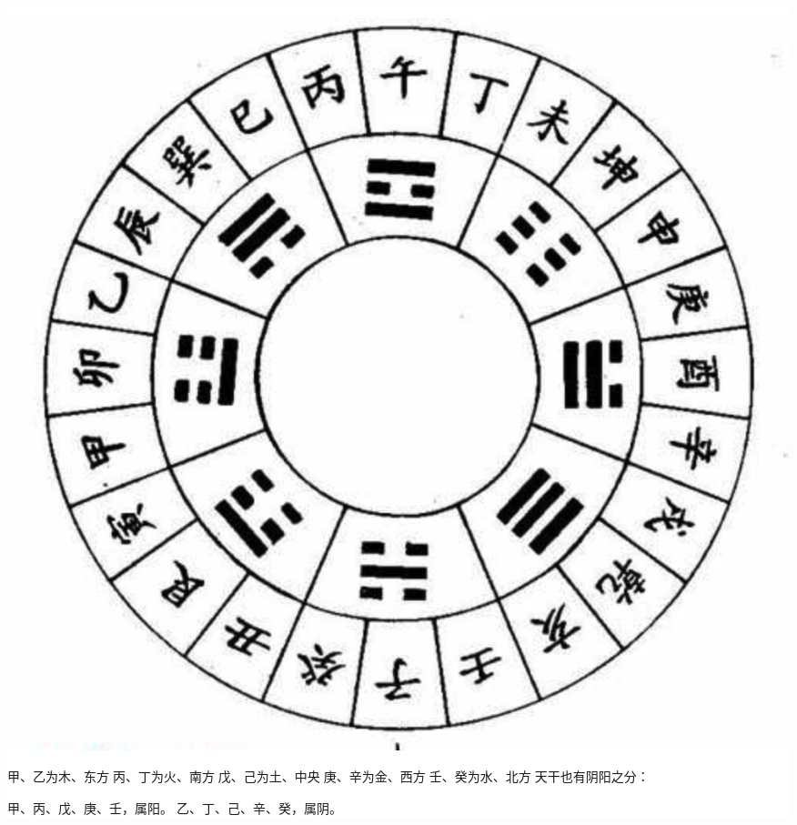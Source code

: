 ![-w501](/images/15856469586764.jpg)

甲、乙为木、东方
丙、丁为火、南方
戊、己为土、中央
庚、辛为金、西方
壬、癸为水、北方
天干也有阴阳之分：

甲、丙、戊、庚、壬，属阳。
乙、丁、己、辛、癸，属阴。
